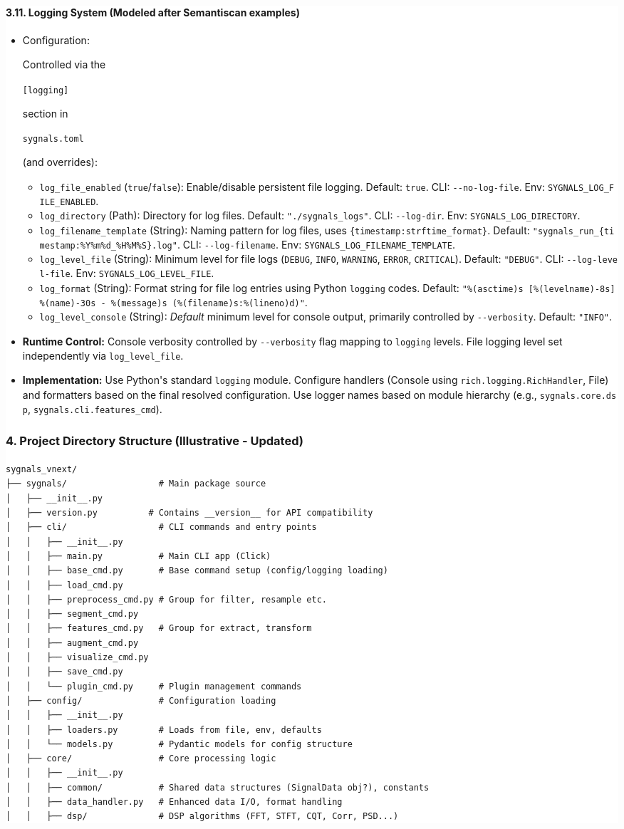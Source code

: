 #### 3.11. Logging System (Modeled after Semantiscan examples)

- Configuration:

     Controlled via the 

    ```
    [logging]
    ```

     section in 

    ```
    sygnals.toml
    ```

     (and overrides):

    - `log_file_enabled` (`true`/`false`): Enable/disable persistent file logging. Default: `true`. CLI: `--no-log-file`. Env: `SYGNALS_LOG_FILE_ENABLED`.
    - `log_directory` (Path): Directory for log files. Default: `"./sygnals_logs"`. CLI: `--log-dir`. Env: `SYGNALS_LOG_DIRECTORY`.
    - `log_filename_template` (String): Naming pattern for log files, uses `{timestamp:strftime_format}`. Default: `"sygnals_run_{timestamp:%Y%m%d_%H%M%S}.log"`. CLI: `--log-filename`. Env: `SYGNALS_LOG_FILENAME_TEMPLATE`.
    - `log_level_file` (String): Minimum level for file logs (`DEBUG`, `INFO`, `WARNING`, `ERROR`, `CRITICAL`). Default: `"DEBUG"`. CLI: `--log-level-file`. Env: `SYGNALS_LOG_LEVEL_FILE`.
    - `log_format` (String): Format string for file log entries using Python `logging` codes. Default: `"%(asctime)s [%(levelname)-8s] %(name)-30s - %(message)s (%(filename)s:%(lineno)d)"`.
    - `log_level_console` (String): *Default* minimum level for console output, primarily controlled by `--verbosity`. Default: `"INFO"`.

- **Runtime Control:** Console verbosity controlled by `--verbosity` flag mapping to `logging` levels. File logging level set independently via `log_level_file`.

- **Implementation:** Use Python's standard `logging` module. Configure handlers (Console using `rich.logging.RichHandler`, File) and formatters based on the final resolved configuration. Use logger names based on module hierarchy (e.g., `sygnals.core.dsp`, `sygnals.cli.features_cmd`).

### 4. Project Directory Structure (Illustrative - Updated)

```
sygnals_vnext/
├── sygnals/                  # Main package source
│   ├── __init__.py
│   ├── version.py          # Contains __version__ for API compatibility
│   ├── cli/                  # CLI commands and entry points
│   │   ├── __init__.py
│   │   ├── main.py           # Main CLI app (Click)
│   │   ├── base_cmd.py       # Base command setup (config/logging loading)
│   │   ├── load_cmd.py
│   │   ├── preprocess_cmd.py # Group for filter, resample etc.
│   │   ├── segment_cmd.py
│   │   ├── features_cmd.py   # Group for extract, transform
│   │   ├── augment_cmd.py
│   │   ├── visualize_cmd.py
│   │   ├── save_cmd.py
│   │   └── plugin_cmd.py     # Plugin management commands
│   ├── config/               # Configuration loading
│   │   ├── __init__.py
│   │   ├── loaders.py        # Loads from file, env, defaults
│   │   └── models.py         # Pydantic models for config structure
│   ├── core/                 # Core processing logic
│   │   ├── __init__.py
│   │   ├── common/           # Shared data structures (SignalData obj?), constants
│   │   ├── data_handler.py   # Enhanced data I/O, format handling
│   │   ├── dsp/              # DSP algorithms (FFT, STFT, CQT, Corr, PSD...)
```